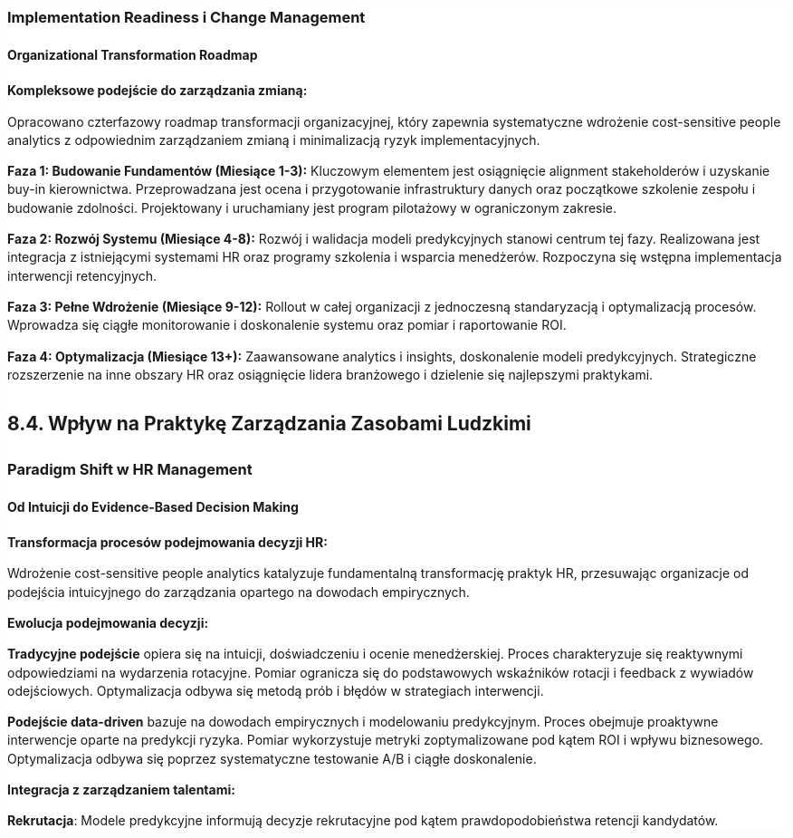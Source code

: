 ### Implementation Readiness i Change Management

#### Organizational Transformation Roadmap

**Kompleksowe podejście do zarządzania zmianą:**

Opracowano czterfazowy roadmap transformacji organizacyjnej, który zapewnia systematyczne wdrożenie cost-sensitive people analytics z odpowiednim zarządzaniem zmianą i minimalizacją ryzyk implementacyjnych.

**Faza 1: Budowanie Fundamentów (Miesiące 1-3):**
Kluczowym elementem jest osiągnięcie alignment stakeholderów i uzyskanie buy-in kierownictwa. Przeprowadzana jest ocena i przygotowanie infrastruktury danych oraz początkowe szkolenie zespołu i budowanie zdolności. Projektowany i uruchamiany jest program pilotażowy w ograniczonym zakresie.

**Faza 2: Rozwój Systemu (Miesiące 4-8):**
Rozwój i walidacja modeli predykcyjnych stanowi centrum tej fazy. Realizowana jest integracja z istniejącymi systemami HR oraz programy szkolenia i wsparcia menedżerów. Rozpoczyna się wstępna implementacja interwencji retencyjnych.

**Faza 3: Pełne Wdrożenie (Miesiące 9-12):**
Rollout w całej organizacji z jednoczesną standaryzacją i optymalizacją procesów. Wprowadza się ciągłe monitorowanie i doskonalenie systemu oraz pomiar i raportowanie ROI.

**Faza 4: Optymalizacja (Miesiące 13+):**
Zaawansowane analytics i insights, doskonalenie modeli predykcyjnych. Strategiczne rozszerzenie na inne obszary HR oraz osiągnięcie lidera branżowego i dzielenie się najlepszymi praktykami.

## 8.4. Wpływ na Praktykę Zarządzania Zasobami Ludzkimi

### Paradigm Shift w HR Management

#### Od Intuicji do Evidence-Based Decision Making

**Transformacja procesów podejmowania decyzji HR:**

Wdrożenie cost-sensitive people analytics katalyzuje fundamentalną transformację praktyk HR, przesuwając organizacje od podejścia intuicyjnego do zarządzania opartego na dowodach empirycznych.

**Ewolucja podejmowania decyzji:**

**Tradycyjne podejście** opiera się na intuicji, doświadczeniu i ocenie menedżerskiej. Proces charakteryzuje się reaktywnymi odpowiedziami na wydarzenia rotacyjne. Pomiar ogranicza się do podstawowych wskaźników rotacji i feedback z wywiadów odejściowych. Optymalizacja odbywa się metodą prób i błędów w strategiach interwencji.

**Podejście data-driven** bazuje na dowodach empirycznych i modelowaniu predykcyjnym. Proces obejmuje proaktywne interwencje oparte na predykcji ryzyka. Pomiar wykorzystuje metryki zoptymalizowane pod kątem ROI i wpływu biznesowego. Optymalizacja odbywa się poprzez systematyczne testowanie A/B i ciągłe doskonalenie.

**Integracja z zarządzaniem talentami:**

**Rekrutacja**: Modele predykcyjne informują decyzje rekrutacyjne pod kątem prawdopodobieństwa retencji kandydatów.
